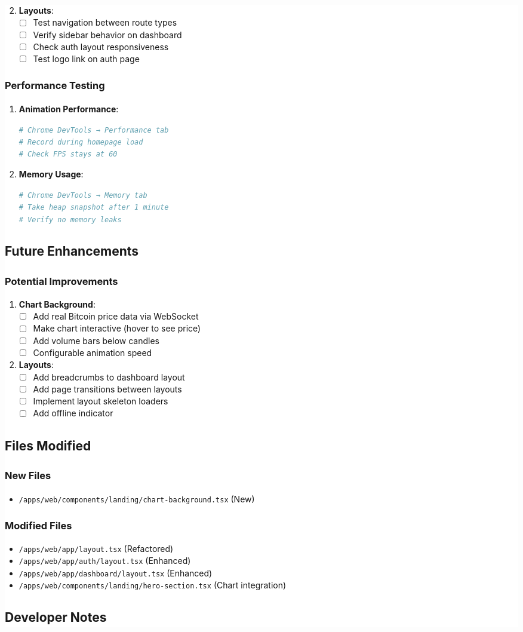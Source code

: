 2. **Layouts**:
   - [ ] Test navigation between route types
   - [ ] Verify sidebar behavior on dashboard
   - [ ] Check auth layout responsiveness
   - [ ] Test logo link on auth page

### Performance Testing

1. **Animation Performance**:
   ```bash
   # Chrome DevTools → Performance tab
   # Record during homepage load
   # Check FPS stays at 60
   ```

2. **Memory Usage**:
   ```bash
   # Chrome DevTools → Memory tab
   # Take heap snapshot after 1 minute
   # Verify no memory leaks
   ```

## Future Enhancements

### Potential Improvements

1. **Chart Background**:
   - [ ] Add real Bitcoin price data via WebSocket
   - [ ] Make chart interactive (hover to see price)
   - [ ] Add volume bars below candles
   - [ ] Configurable animation speed

2. **Layouts**:
   - [ ] Add breadcrumbs to dashboard layout
   - [ ] Add page transitions between layouts
   - [ ] Implement layout skeleton loaders
   - [ ] Add offline indicator

## Files Modified

### New Files
- `/apps/web/components/landing/chart-background.tsx` (New)

### Modified Files
- `/apps/web/app/layout.tsx` (Refactored)
- `/apps/web/app/auth/layout.tsx` (Enhanced)
- `/apps/web/app/dashboard/layout.tsx` (Enhanced)
- `/apps/web/components/landing/hero-section.tsx` (Chart integration)

## Developer Notes
